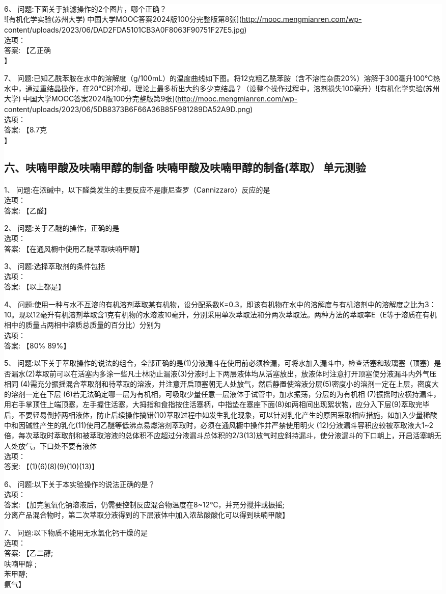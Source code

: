 6、 问题:下面关于抽滤操作的2个图片，哪个正确？  
![有机化学实验\(苏州大学\) 中国大学MOOC答案2024版100分完整版第8张](http://mooc.mengmianren.com/wp-
content/uploads/2023/06/DAD2FDA5101CB3A0F8063F90751F27E5.jpg)  
选项：  
答案: 【乙正确  
】

7、
问题:已知乙酰苯胺在水中的溶解度（g/100mL）的温度曲线如下图。将12克粗乙酰苯胺（含不溶性杂质20%）溶解于300毫升100℃热水中，通过重结晶操作，在20℃时冷却，理论上最多析出大约多少克结晶？（设整个操作过程中，溶剂损失100毫升）![有机化学实验\(苏州大学\)
中国大学MOOC答案2024版100分完整版第9张](http://mooc.mengmianren.com/wp-
content/uploads/2023/06/5DB8373B6F66A36B85F981289DA52A9D.png)  
选项：  
答案: 【8.7克  
】

## 六、呋喃甲酸及呋喃甲醇的制备 呋喃甲酸及呋喃甲醇的制备(萃取） 单元测验

1、 问题:在浓碱中，以下醛类发生的主要反应不是康尼查罗（Cannizzaro）反应的是  
选项：  
答案: 【乙醛】

2、 问题:关于乙醚的操作，正确的是  
选项：  
答案: 【在通风橱中使用乙醚萃取呋喃甲醇】

3、 问题:选择萃取剂的条件包括  
选项：  
答案: 【以上都是】

4、
问题:使用一种与水不互溶的有机溶剂萃取某有机物，设分配系数K=0.3，即该有机物在水中的溶解度与有机溶剂中的溶解度之比为3：10。现以12毫升有机溶剂萃取含1克有机物的水溶液10毫升，分别采用单次萃取法和分两次萃取法。两种方法的萃取率E（E等于溶质在有机相中的质量占两相中溶质总质量的百分比）分别为  
选项：  
答案: 【80% 89%】

5、
问题:以下关于萃取操作的说法的组合，全部正确的是(1)分液漏斗在使用前必须检漏，可将水加入漏斗中，检查活塞和玻璃塞（顶塞）是否漏水(2)萃取前可以在活塞内多涂一些凡士林防止漏液(3)分液时上下两层液体均从活塞放出，放液体时注意打开顶塞使分液漏斗内外气压相同
(4)需充分振摇混合萃取剂和待萃取的溶液，并注意开启顶塞朝无人处放气，然后静置使溶液分层(5)密度小的溶剂一定在上层，密度大的溶剂一定在下层
(6)若无法确定哪一层为有机相，可吸取少量任意一层液体于试管中，加水振荡，分层的为有机相
(7)振摇时应横持漏斗，用右手掌顶住上端顶塞，左手握住活塞，大拇指和食指按住活塞柄，中指垫在塞座下面(8)如两相间出现絮状物，应分入下层(9)萃取完毕后，不要轻易倒掉两相液体，防止后续操作搞错(10)萃取过程中如发生乳化现象，可以针对乳化产生的原因采取相应措施，如加入少量稀酸中和因碱性产生的乳化(11)使用乙醚等低沸点易燃溶剂萃取时，必须在通风橱中操作并严禁使用明火
(12)分液漏斗容积应较被萃取液大1~2倍，每次萃取时萃取剂和被萃取溶液的总体积不应超过分液漏斗总体积的2/3(13)放气时应斜持漏斗，使分液漏斗的下口朝上，开启活塞朝无人处放气，下口处不要有液体  
选项：  
答案: 【(1)(6)(8)(9)(10)(13)】

6、 问题:以下关于本实验操作的说法正确的是？  
选项：  
答案: 【加完氢氧化钠溶液后，仍需要控制反应混合物温度在8~12℃，并充分搅拌或振摇;  
分离产品混合物时，第二次萃取分液得到的下层液体中加入浓盐酸酸化可以得到呋喃甲酸】

7、 问题:以下物质不能用无水氯化钙干燥的是  
选项：  
答案: 【乙二醇;  
呋喃甲醇 ;  
苯甲醇;  
氨气】
